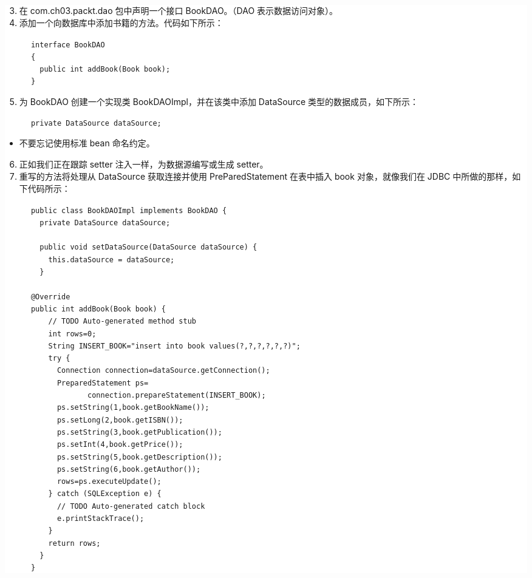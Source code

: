 3.  在 com.ch03.packt.dao 包中声明一个接口 BookDAO。（DAO 表示数据访问对象）。
4.  添加一个向数据库中添加书籍的方法。代码如下所示：

```
      interface BookDAO 
      { 
        public int addBook(Book book); 
      } 

```

5.  为 BookDAO 创建一个实现类 BookDAOImpl，并在该类中添加 DataSource 类型的数据成员，如下所示：

```
      private DataSource dataSource; 

```

*   不要忘记使用标准 bean 命名约定。

6.  正如我们正在跟踪 setter 注入一样，为数据源编写或生成 setter。
7.  重写的方法将处理从 DataSource 获取连接并使用 PreParedStatement 在表中插入 book 对象，就像我们在 JDBC 中所做的那样，如下代码所示：

```
      public class BookDAOImpl implements BookDAO { 
        private DataSource dataSource; 

        public void setDataSource(DataSource dataSource) { 
          this.dataSource = dataSource; 
        } 

      @Override
      public int addBook(Book book) { 
          // TODO Auto-generated method stub 
          int rows=0; 
          String INSERT_BOOK="insert into book values(?,?,?,?,?,?)"; 
          try { 
            Connection connection=dataSource.getConnection(); 
            PreparedStatement ps=  
                   connection.prepareStatement(INSERT_BOOK); 
            ps.setString(1,book.getBookName()); 
            ps.setLong(2,book.getISBN()); 
            ps.setString(3,book.getPublication()); 
            ps.setInt(4,book.getPrice()); 
            ps.setString(5,book.getDescription()); 
            ps.setString(6,book.getAuthor()); 
            rows=ps.executeUpdate(); 
          } catch (SQLException e) { 
            // TODO Auto-generated catch block 
            e.printStackTrace(); 
          } 
          return rows; 
        } 
      } 

```
